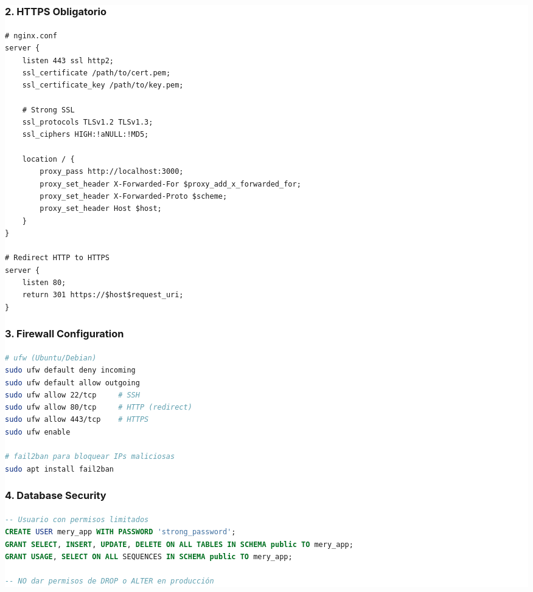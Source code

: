 ### 2. HTTPS Obligatorio

```nginx
# nginx.conf
server {
    listen 443 ssl http2;
    ssl_certificate /path/to/cert.pem;
    ssl_certificate_key /path/to/key.pem;
    
    # Strong SSL
    ssl_protocols TLSv1.2 TLSv1.3;
    ssl_ciphers HIGH:!aNULL:!MD5;
    
    location / {
        proxy_pass http://localhost:3000;
        proxy_set_header X-Forwarded-For $proxy_add_x_forwarded_for;
        proxy_set_header X-Forwarded-Proto $scheme;
        proxy_set_header Host $host;
    }
}

# Redirect HTTP to HTTPS
server {
    listen 80;
    return 301 https://$host$request_uri;
}
```

### 3. Firewall Configuration

```bash
# ufw (Ubuntu/Debian)
sudo ufw default deny incoming
sudo ufw default allow outgoing
sudo ufw allow 22/tcp     # SSH
sudo ufw allow 80/tcp     # HTTP (redirect)
sudo ufw allow 443/tcp    # HTTPS
sudo ufw enable

# fail2ban para bloquear IPs maliciosas
sudo apt install fail2ban
```

### 4. Database Security

```sql
-- Usuario con permisos limitados
CREATE USER mery_app WITH PASSWORD 'strong_password';
GRANT SELECT, INSERT, UPDATE, DELETE ON ALL TABLES IN SCHEMA public TO mery_app;
GRANT USAGE, SELECT ON ALL SEQUENCES IN SCHEMA public TO mery_app;

-- NO dar permisos de DROP o ALTER en producción
```
